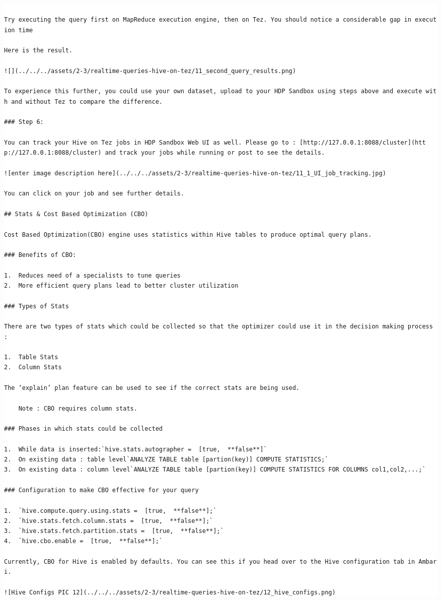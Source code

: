 ~~~

Try executing the query first on MapReduce execution engine, then on Tez. You should notice a considerable gap in execution time

Here is the result.

![](../../../assets/2-3/realtime-queries-hive-on-tez/11_second_query_results.png)

To experience this further, you could use your own dataset, upload to your HDP Sandbox using steps above and execute with and without Tez to compare the difference.

### Step 6:

You can track your Hive on Tez jobs in HDP Sandbox Web UI as well. Please go to : [http://127.0.0.1:8088/cluster](http://127.0.0.1:8088/cluster) and track your jobs while running or post to see the details.

![enter image description here](../../../assets/2-3/realtime-queries-hive-on-tez/11_1_UI_job_tracking.jpg)

You can click on your job and see further details.

## Stats & Cost Based Optimization (CBO)

Cost Based Optimization(CBO) engine uses statistics within Hive tables to produce optimal query plans.

### Benefits of CBO:

1.  Reduces need of a specialists to tune queries
2.  More efficient query plans lead to better cluster utilization

### Types of Stats

There are two types of stats which could be collected so that the optimizer could use it in the decision making process :

1.  Table Stats
2.  Column Stats

The ‘explain’ plan feature can be used to see if the correct stats are being used.

    Note : CBO requires column stats. 

### Phases in which stats could be collected

1.  While data is inserted:`hive.stats.autographer =  [true,  **false**]`
2.  On existing data : table level`ANALYZE TABLE table [partion(key)] COMPUTE STATISTICS;`
3.  On existing data : column level`ANALYZE TABLE table [partion(key)] COMPUTE STATISTICS FOR COLUMNS col1,col2,...;`

### Configuration to make CBO effective for your query

1.  `hive.compute.query.using.stats =  [true,  **false**];`
2.  `hive.stats.fetch.column.stats =  [true,  **false**];`
3.  `hive.stats.fetch.partition.stats =  [true,  **false**];`
4.  `hive.cbo.enable =  [true,  **false**];`

Currently, CBO for Hive is enabled by defaults. You can see this if you head over to the Hive configuration tab in Ambari. 

![Hive Configs PIC 12](../../../assets/2-3/realtime-queries-hive-on-tez/12_hive_configs.png)

~~~